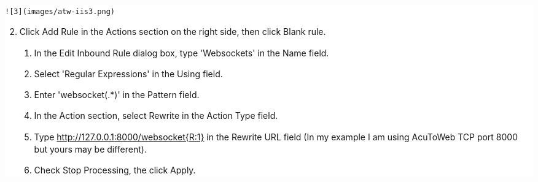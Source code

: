     ![3](images/atw-iis3.png)

2. Click Add Rule in the Actions section on the right side, then click Blank rule.

    1. In the Edit Inbound Rule dialog box, type 'Websockets' in the Name field.

    2. Select 'Regular Expressions' in the Using field.

    3. Enter 'websocket(.*)' in the Pattern field.

    4. In the Action section, select Rewrite in the Action Type field.

    5. Type http://127.0.0.1:8000/websocket{R:1} in the Rewrite URL field (In my example I am using AcuToWeb TCP port 8000 but yours may be different).

    6. Check Stop Processing, the click Apply.
